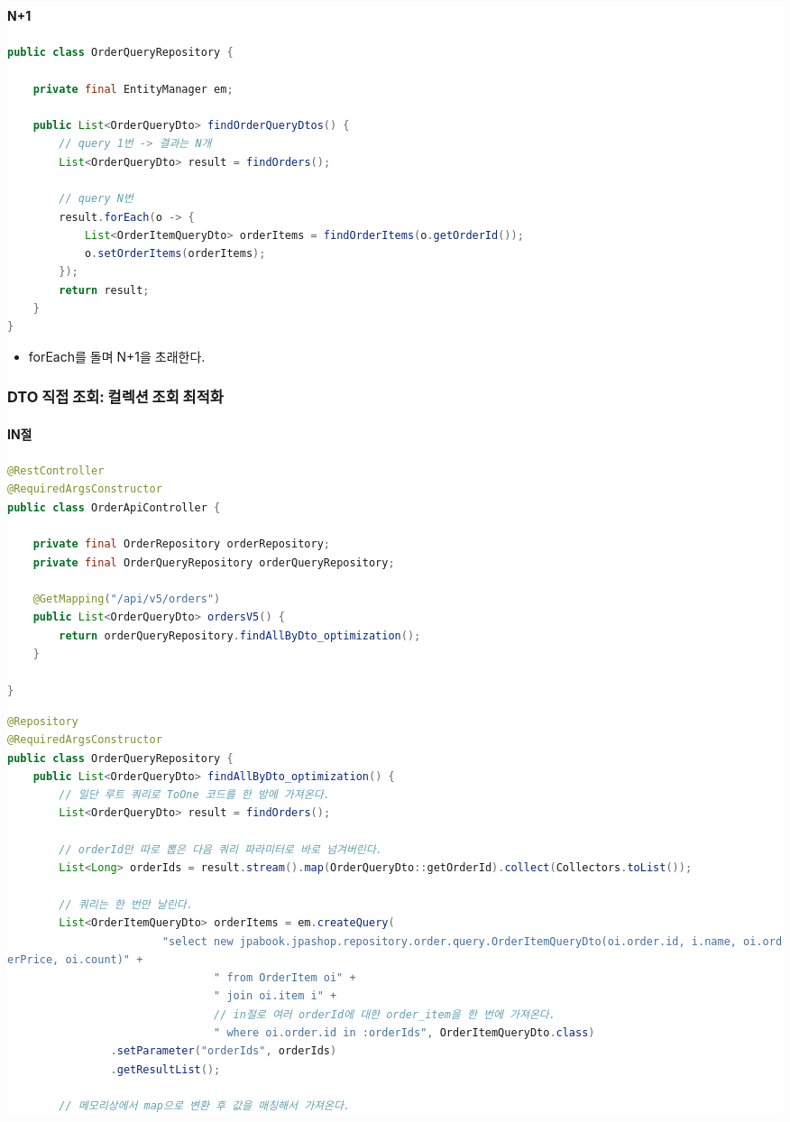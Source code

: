 #### N+1
```java
public class OrderQueryRepository {

    private final EntityManager em;

    public List<OrderQueryDto> findOrderQueryDtos() {
        // query 1번 -> 결과는 N개
        List<OrderQueryDto> result = findOrders();

        // query N번
        result.forEach(o -> {
            List<OrderItemQueryDto> orderItems = findOrderItems(o.getOrderId());
            o.setOrderItems(orderItems);
        });
        return result;
    }
}
```
- forEach를 돌며 N+1을 초래한다.

### DTO 직접 조회: 컬렉션 조회 최적화

#### IN절
```java
@RestController
@RequiredArgsConstructor
public class OrderApiController {

    private final OrderRepository orderRepository;
    private final OrderQueryRepository orderQueryRepository;

    @GetMapping("/api/v5/orders")
    public List<OrderQueryDto> ordersV5() {
        return orderQueryRepository.findAllByDto_optimization();
    }

}
```
```java
@Repository
@RequiredArgsConstructor
public class OrderQueryRepository {
    public List<OrderQueryDto> findAllByDto_optimization() {
        // 일단 루트 쿼리로 ToOne 코드를 한 방에 가져온다.
        List<OrderQueryDto> result = findOrders();

        // orderId만 따로 뽑은 다음 쿼리 파라미터로 바로 넘겨버린다.
        List<Long> orderIds = result.stream().map(OrderQueryDto::getOrderId).collect(Collectors.toList());

        // 쿼리는 한 번만 날린다.
        List<OrderItemQueryDto> orderItems = em.createQuery(
                        "select new jpabook.jpashop.repository.order.query.OrderItemQueryDto(oi.order.id, i.name, oi.orderPrice, oi.count)" +
                                " from OrderItem oi" +
                                " join oi.item i" +
                                // in절로 여러 orderId에 대한 order_item을 한 번에 가져온다.
                                " where oi.order.id in :orderIds", OrderItemQueryDto.class)
                .setParameter("orderIds", orderIds)
                .getResultList();

        // 메모리상에서 map으로 변환 후 값을 매칭해서 가져온다.
```